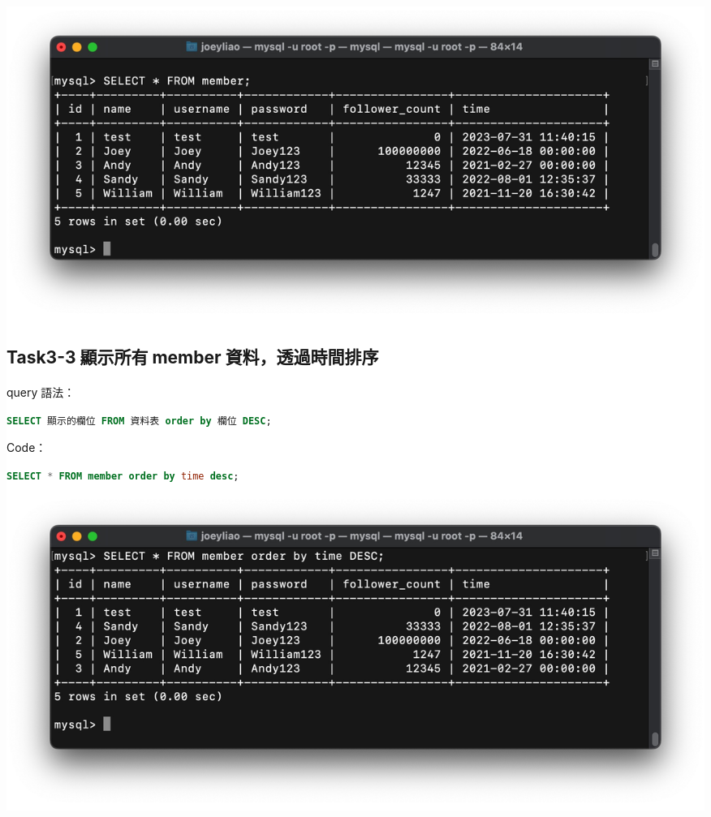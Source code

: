 ![結果：](https://github.com/joeyliao127/week5/blob/master/result/Task3-2-SelectAll.jpg)

## Task3-3 顯示所有 member 資料，透過時間排序

query 語法：

```sql
SELECT 顯示的欄位 FROM 資料表 order by 欄位 DESC;
```

Code：

```sql
SELECT * FROM member order by time desc;
```

![結果：](https://github.com/joeyliao127/week5/blob/master/result/Task3-3-TimeSortDesc.jpg)
